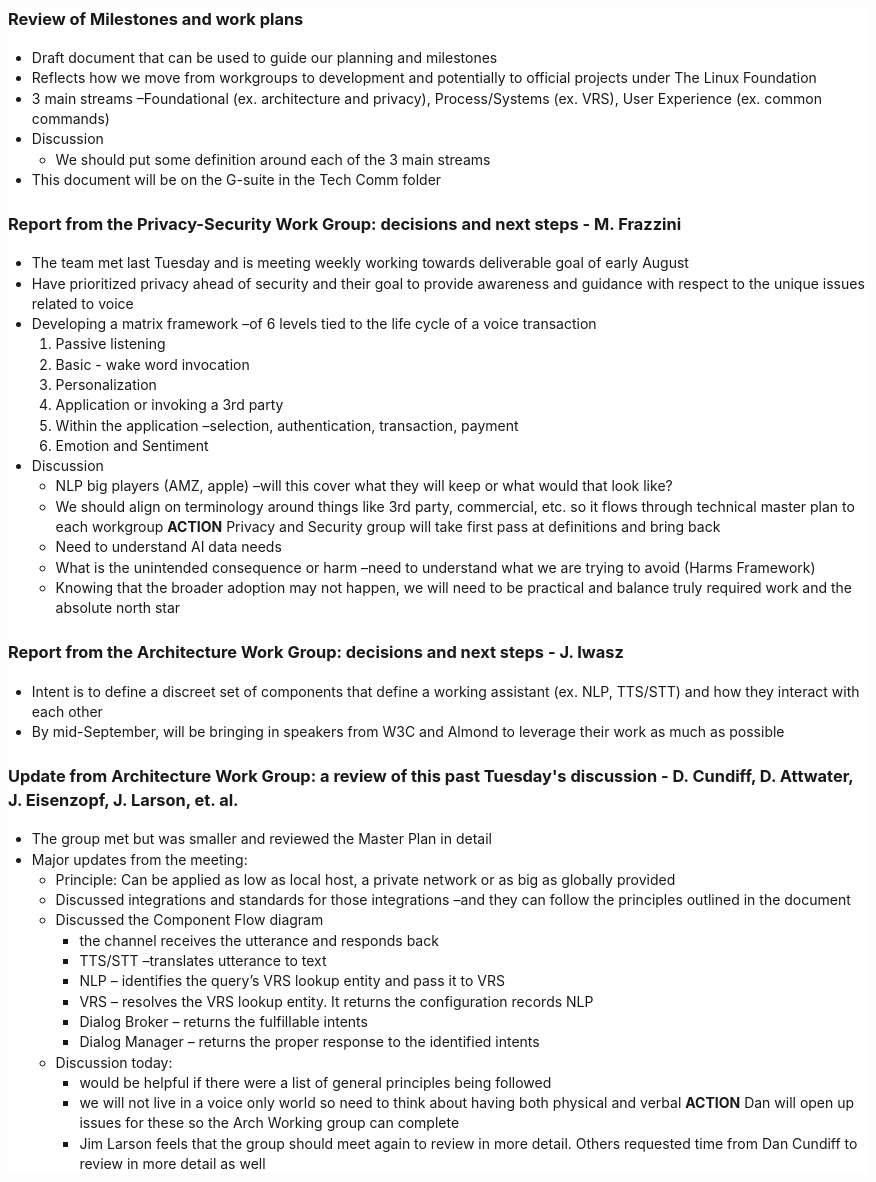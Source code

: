### Review of Milestones and work plans 
* Draft document that can be used to guide our planning and milestones 
* Reflects how we move from workgroups to development and potentially to official projects under The Linux Foundation 
* 3 main streams –Foundational (ex. architecture and privacy), Process/Systems (ex. VRS), User Experience (ex. common commands)  
* Discussion 
  * We should put some definition around each of the 3 main streams  
* This document will be on the G-suite in the Tech Comm folder 

### Report from the Privacy-Security Work Group: decisions and next steps - M. Frazzini
*  The team met last Tuesday and is meeting weekly working towards deliverable goal of early August 
*  Have prioritized privacy ahead of security and their goal to provide awareness and guidance with respect to the unique issues related to voice
* Developing a matrix framework –of 6 levels tied to the life cycle of a voice transaction 
  1. Passive listening 
  2. Basic - wake word invocation 
  3. Personalization
  4. Application or invoking a 3rd party 
  5. Within the application –selection, authentication, transaction, payment  
  6. Emotion and Sentiment 
* Discussion 
  *  NLP big players (AMZ, apple) –will this cover what they will keep or what would that look like?  
  *  We should align on terminology around things like 3rd party, commercial, etc. so it flows through technical master plan to each workgroup 
  **ACTION**  Privacy and Security group will take first pass at definitions and bring back 
  * Need to understand AI data needs 
  * What is the unintended consequence or harm –need to understand what we are trying to avoid (Harms Framework)
  * Knowing that the broader adoption may not happen, we will need to be practical and balance truly required work and the absolute north star  

### Report from the Architecture Work Group: decisions and next steps - J. Iwasz
* Intent is to define a discreet set of components that define a working assistant (ex. NLP, TTS/STT) and how they interact with each other 
* By mid-September, will be bringing in speakers from W3C and Almond to leverage their work as much as possible  

### Update from Architecture Work Group: a review of this past Tuesday's discussion - D. Cundiff, D. Attwater, J. Eisenzopf, J. Larson, et. al.
* The group met but was smaller and reviewed the Master Plan in detail 
* Major updates from the meeting: 
  * Principle:  Can be applied as low as local host, a private network or as big as globally provided
  * Discussed integrations and standards for those integrations –and they can follow the principles outlined in the document 
  * Discussed the Component Flow diagram  
    * the channel receives the utterance and responds back
    * TTS/STT –translates utterance to text
    * NLP – identifies the query’s VRS lookup entity and pass it to VRS
    * VRS – resolves the VRS lookup entity.  It returns the configuration records NLP
    * Dialog Broker – returns the fulfillable intents
    * Dialog Manager – returns the proper response to the identified intents
  * Discussion today: 
    * would be helpful if there were a list of general principles being followed
    * we will not live in a voice only world so need to think about having both physical and verbal 
     **ACTION** Dan will open up issues for these so the Arch Working group can complete 
    * Jim Larson feels that the group should meet again to review in more detail.   Others requested time from Dan Cundiff to review in more detail as well 